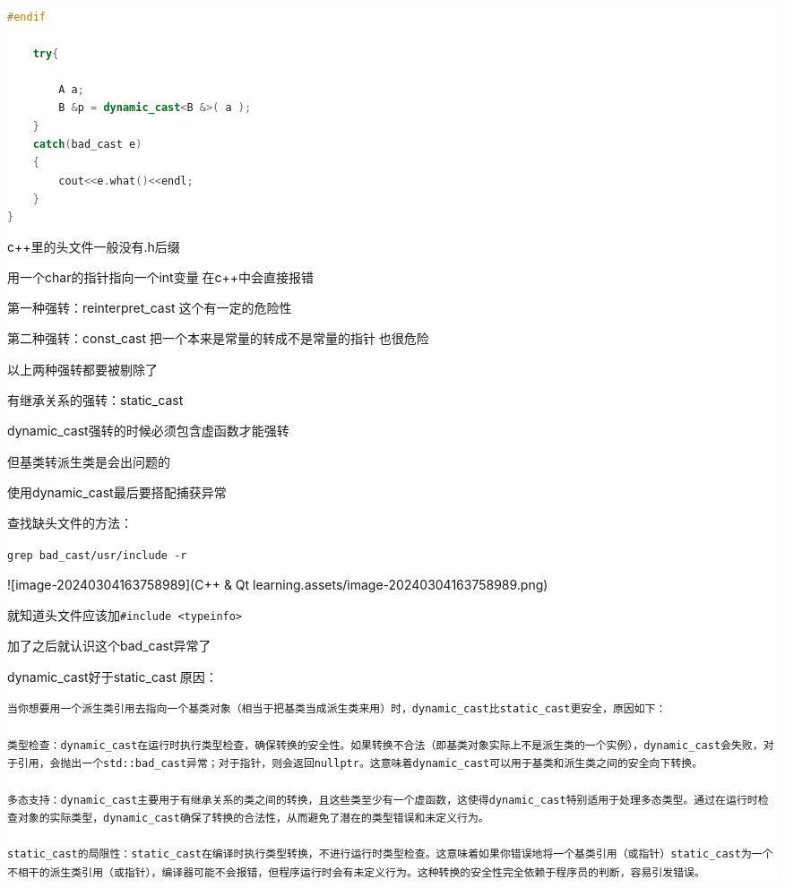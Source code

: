 ```c++
#endif

	try{

		A a;	
		B &p = dynamic_cast<B &>( a );
	}
	catch(bad_cast e)
	{
		cout<<e.what()<<endl;
	}
}
```

c++里的头文件一般没有.h后缀

用一个char的指针指向一个int变量 在c++中会直接报错

第一种强转：reinterpret_cast 这个有一定的危险性

第二种强转：const_cast  把一个本来是常量的转成不是常量的指针 也很危险

以上两种强转都要被剔除了

有继承关系的强转：static_cast 

dynamic_cast强转的时候必须包含虚函数才能强转

但基类转派生类是会出问题的

使用dynamic_cast最后要搭配捕获异常

查找缺头文件的方法：

```shell
grep bad_cast/usr/include -r
```

![image-20240304163758989](C++ & Qt learning.assets/image-20240304163758989.png)

就知道头文件应该加`#include <typeinfo>`

加了之后就认识这个bad_cast异常了

dynamic_cast好于static_cast  原因：

```
当你想要用一个派生类引用去指向一个基类对象（相当于把基类当成派生类来用）时，dynamic_cast比static_cast更安全，原因如下：

类型检查：dynamic_cast在运行时执行类型检查，确保转换的安全性。如果转换不合法（即基类对象实际上不是派生类的一个实例），dynamic_cast会失败，对于引用，会抛出一个std::bad_cast异常；对于指针，则会返回nullptr。这意味着dynamic_cast可以用于基类和派生类之间的安全向下转换。

多态支持：dynamic_cast主要用于有继承关系的类之间的转换，且这些类至少有一个虚函数，这使得dynamic_cast特别适用于处理多态类型。通过在运行时检查对象的实际类型，dynamic_cast确保了转换的合法性，从而避免了潜在的类型错误和未定义行为。

static_cast的局限性：static_cast在编译时执行类型转换，不进行运行时类型检查。这意味着如果你错误地将一个基类引用（或指针）static_cast为一个不相干的派生类引用（或指针），编译器可能不会报错，但程序运行时会有未定义行为。这种转换的安全性完全依赖于程序员的判断，容易引发错误。
```
